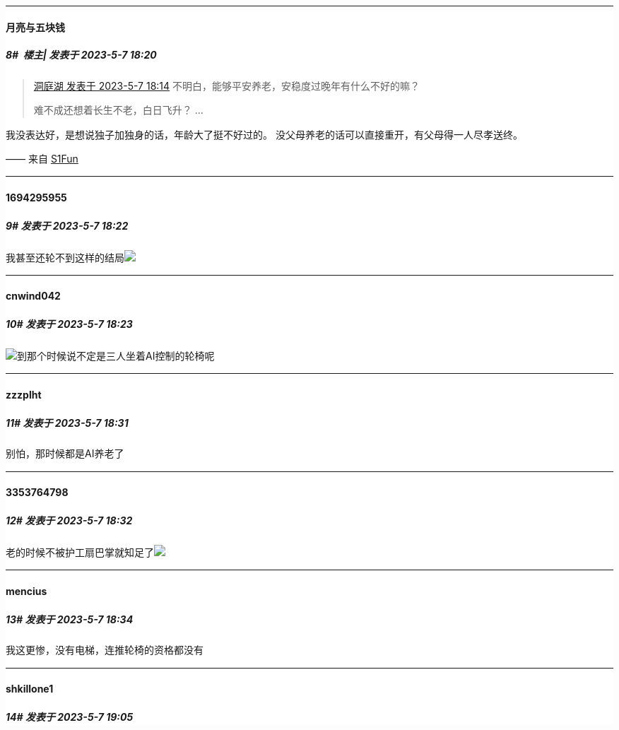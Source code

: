 *****

####  月亮与五块钱  
##### 8#         楼主| 发表于 2023-5-7 18:20

<blockquote><a href="httphttps://bbs.saraba1st.com/2b/forum.php?mod=redirect&amp;goto=findpost&amp;pid=60761405&amp;ptid=2133487" target="_blank">洞庭湖 发表于 2023-5-7 18:14</a>
不明白，能够平安养老，安稳度过晚年有什么不好的嘛？

难不成还想着长生不老，白日飞升？ ...</blockquote>
我没表达好，是想说独子加独身的话，年龄大了挺不好过的。
没父母养老的话可以直接重开，有父母得一人尽孝送终。

—— 来自 [S1Fun](https://s1fun.koalcat.com)

*****

####  1694295955  
##### 9#       发表于 2023-5-7 18:22

我甚至还轮不到这样的结局<img src="https://static.saraba1st.com/image/smiley/face2017/055.png" referrerpolicy="no-referrer">

*****

####  cnwind042  
##### 10#       发表于 2023-5-7 18:23

<img src="https://static.saraba1st.com/image/smiley/face2017/067.png" referrerpolicy="no-referrer">到那个时候说不定是三人坐着AI控制的轮椅呢

*****

####  zzzplht  
##### 11#       发表于 2023-5-7 18:31

别怕，那时候都是AI养老了

*****

####  3353764798  
##### 12#       发表于 2023-5-7 18:32

老的时候不被护工扇巴掌就知足了<img src="https://static.saraba1st.com/image/smiley/face2017/138.png" referrerpolicy="no-referrer">

*****

####  mencius  
##### 13#       发表于 2023-5-7 18:34

我这更惨，没有电梯，连推轮椅的资格都没有

*****

####  shkillone1  
##### 14#       发表于 2023-5-7 19:05
